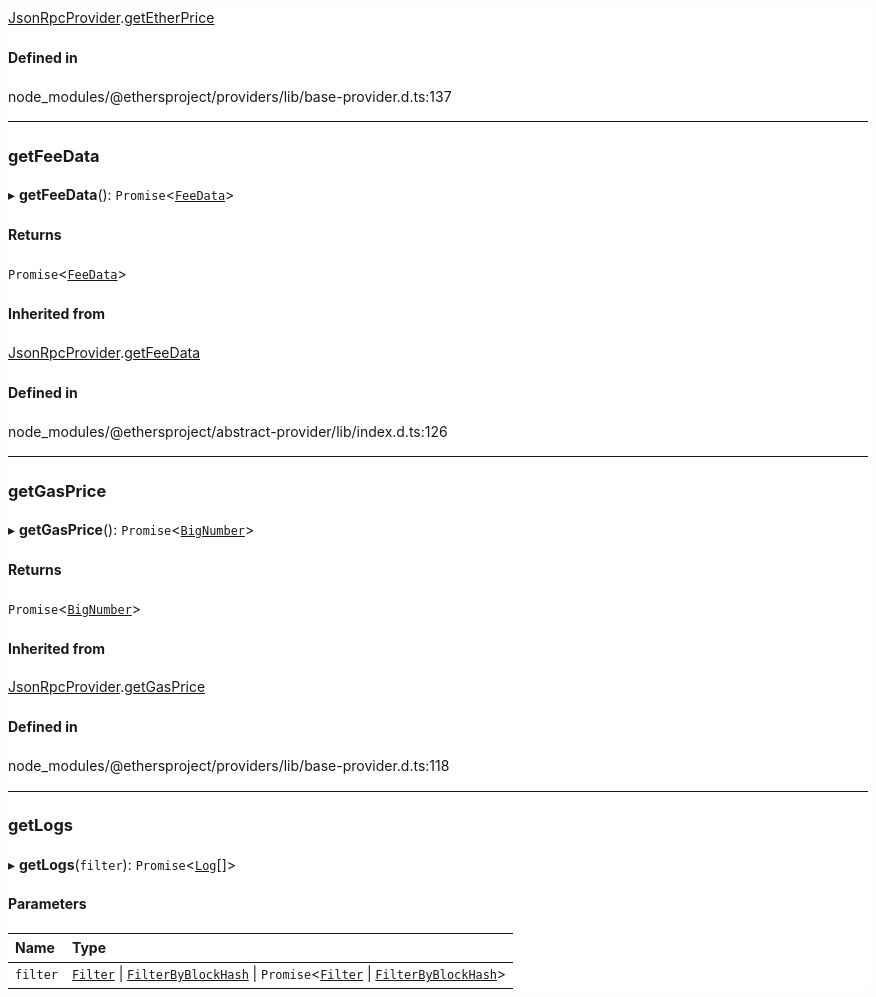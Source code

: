 [JsonRpcProvider](internal_.JsonRpcProvider.md).[getEtherPrice](internal_.JsonRpcProvider.md#getetherprice)

#### Defined in

node_modules/@ethersproject/providers/lib/base-provider.d.ts:137

___

### getFeeData

▸ **getFeeData**(): `Promise`<[`FeeData`](../interfaces/internal_.FeeData.md)\>

#### Returns

`Promise`<[`FeeData`](../interfaces/internal_.FeeData.md)\>

#### Inherited from

[JsonRpcProvider](internal_.JsonRpcProvider.md).[getFeeData](internal_.JsonRpcProvider.md#getfeedata)

#### Defined in

node_modules/@ethersproject/abstract-provider/lib/index.d.ts:126

___

### getGasPrice

▸ **getGasPrice**(): `Promise`<[`BigNumber`](internal_.BigNumber.md)\>

#### Returns

`Promise`<[`BigNumber`](internal_.BigNumber.md)\>

#### Inherited from

[JsonRpcProvider](internal_.JsonRpcProvider.md).[getGasPrice](internal_.JsonRpcProvider.md#getgasprice)

#### Defined in

node_modules/@ethersproject/providers/lib/base-provider.d.ts:118

___

### getLogs

▸ **getLogs**(`filter`): `Promise`<[`Log`](../interfaces/internal_.Log.md)[]\>

#### Parameters

| Name | Type |
| :------ | :------ |
| `filter` | [`Filter`](../interfaces/internal_.Filter.md) \| [`FilterByBlockHash`](../interfaces/internal_.FilterByBlockHash.md) \| `Promise`<[`Filter`](../interfaces/internal_.Filter.md) \| [`FilterByBlockHash`](../interfaces/internal_.FilterByBlockHash.md)\> |
